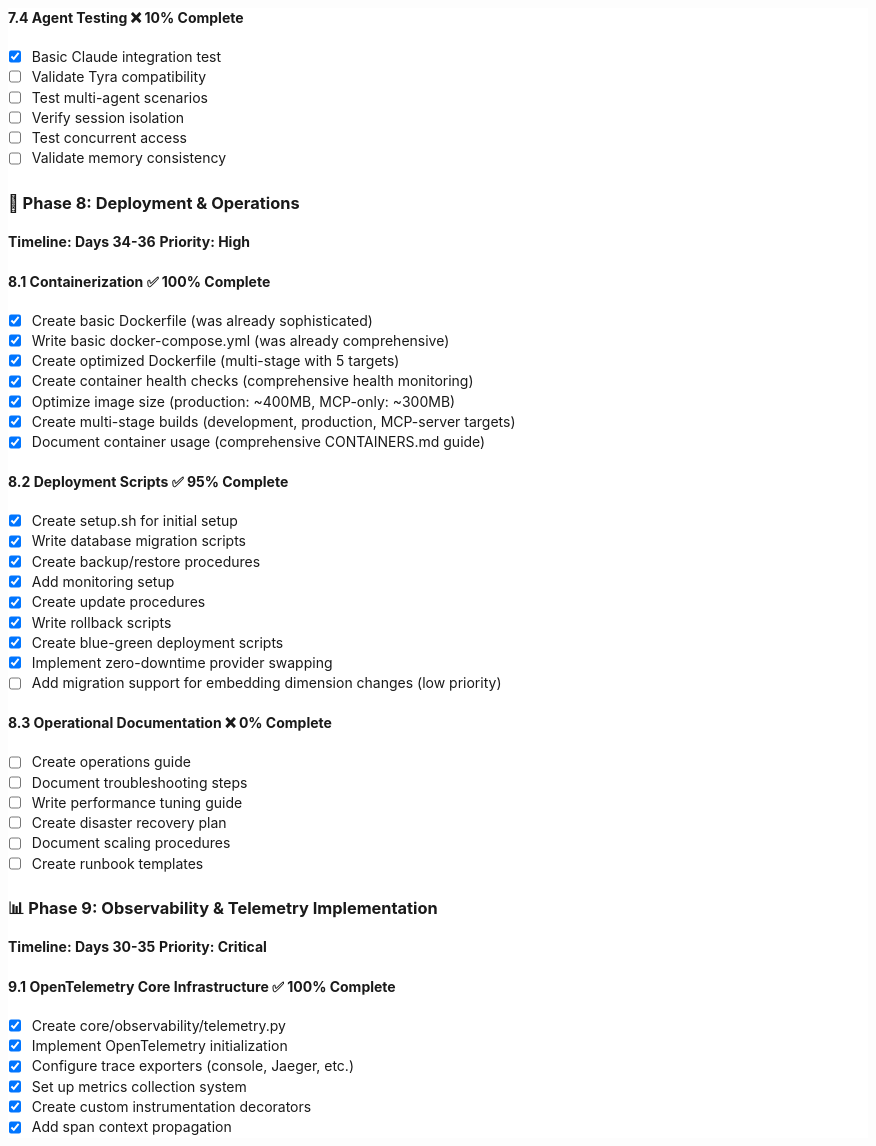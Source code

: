 #### 7.4 Agent Testing ❌ **10% Complete**
- [x] Basic Claude integration test
- [ ] Validate Tyra compatibility
- [ ] Test multi-agent scenarios
- [ ] Verify session isolation
- [ ] Test concurrent access
- [ ] Validate memory consistency

### 🚀 Phase 8: Deployment & Operations
**Timeline: Days 34-36**
**Priority: High**

#### 8.1 Containerization ✅ **100% Complete**
- [x] Create basic Dockerfile (was already sophisticated)
- [x] Write basic docker-compose.yml (was already comprehensive)
- [x] Create optimized Dockerfile (multi-stage with 5 targets)
- [x] Create container health checks (comprehensive health monitoring)
- [x] Optimize image size (production: ~400MB, MCP-only: ~300MB)
- [x] Create multi-stage builds (development, production, MCP-server targets)
- [x] Document container usage (comprehensive CONTAINERS.md guide)

#### 8.2 Deployment Scripts ✅ **95% Complete**
- [x] Create setup.sh for initial setup
- [x] Write database migration scripts
- [x] Create backup/restore procedures
- [x] Add monitoring setup
- [x] Create update procedures
- [x] Write rollback scripts
- [x] Create blue-green deployment scripts
- [x] Implement zero-downtime provider swapping
- [ ] Add migration support for embedding dimension changes (low priority)

#### 8.3 Operational Documentation ❌ **0% Complete**
- [ ] Create operations guide
- [ ] Document troubleshooting steps
- [ ] Write performance tuning guide
- [ ] Create disaster recovery plan
- [ ] Document scaling procedures
- [ ] Create runbook templates

### 📊 Phase 9: Observability & Telemetry Implementation
**Timeline: Days 30-35**
**Priority: Critical**

#### 9.1 OpenTelemetry Core Infrastructure ✅ **100% Complete**
- [x] Create core/observability/telemetry.py
- [x] Implement OpenTelemetry initialization
- [x] Configure trace exporters (console, Jaeger, etc.)
- [x] Set up metrics collection system
- [x] Create custom instrumentation decorators
- [x] Add span context propagation
